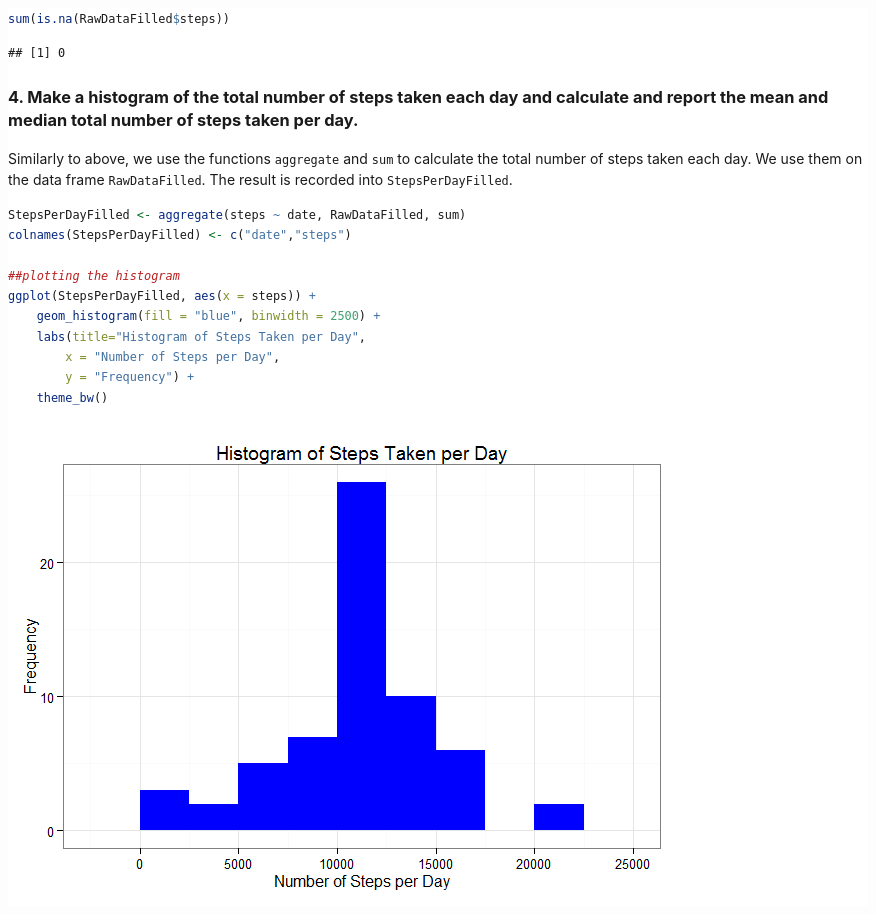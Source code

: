 ```r
sum(is.na(RawDataFilled$steps))
```

```
## [1] 0
```

### 4. Make a histogram of the total number of steps taken each day and calculate and report the mean and median total number of steps taken per day. 

Similarly to above, we use the functions `aggregate` and `sum` to calculate the total number of steps taken each day. We use them on the data frame `RawDataFilled`. The result is recorded into `StepsPerDayFilled`.


```r
StepsPerDayFilled <- aggregate(steps ~ date, RawDataFilled, sum)
colnames(StepsPerDayFilled) <- c("date","steps")

##plotting the histogram
ggplot(StepsPerDayFilled, aes(x = steps)) + 
    geom_histogram(fill = "blue", binwidth = 2500) + 
    labs(title="Histogram of Steps Taken per Day", 
        x = "Number of Steps per Day", 
        y = "Frequency") + 
    theme_bw() 
```

![](PA1_template_files/figure-html/unnamed-chunk-17-1.png) 
